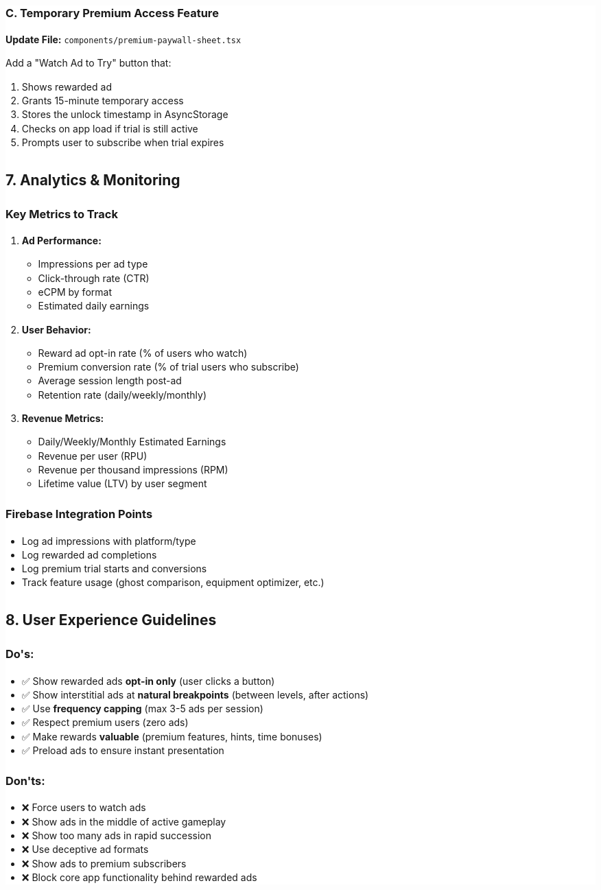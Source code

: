 ### C. Temporary Premium Access Feature

**Update File:** `components/premium-paywall-sheet.tsx`

Add a "Watch Ad to Try" button that:
1. Shows rewarded ad
2. Grants 15-minute temporary access
3. Stores the unlock timestamp in AsyncStorage
4. Checks on app load if trial is still active
5. Prompts user to subscribe when trial expires

## 7. Analytics & Monitoring

### Key Metrics to Track

1. **Ad Performance:**
   - Impressions per ad type
   - Click-through rate (CTR)
   - eCPM by format
   - Estimated daily earnings

2. **User Behavior:**
   - Reward ad opt-in rate (% of users who watch)
   - Premium conversion rate (% of trial users who subscribe)
   - Average session length post-ad
   - Retention rate (daily/weekly/monthly)

3. **Revenue Metrics:**
   - Daily/Weekly/Monthly Estimated Earnings
   - Revenue per user (RPU)
   - Revenue per thousand impressions (RPM)
   - Lifetime value (LTV) by user segment

### Firebase Integration Points

- Log ad impressions with platform/type
- Log rewarded ad completions
- Log premium trial starts and conversions
- Track feature usage (ghost comparison, equipment optimizer, etc.)

## 8. User Experience Guidelines

### Do's:
- ✅ Show rewarded ads **opt-in only** (user clicks a button)
- ✅ Show interstitial ads at **natural breakpoints** (between levels, after actions)
- ✅ Use **frequency capping** (max 3-5 ads per session)
- ✅ Respect premium users (zero ads)
- ✅ Make rewards **valuable** (premium features, hints, time bonuses)
- ✅ Preload ads to ensure instant presentation

### Don'ts:
- ❌ Force users to watch ads
- ❌ Show ads in the middle of active gameplay
- ❌ Show too many ads in rapid succession
- ❌ Use deceptive ad formats
- ❌ Show ads to premium subscribers
- ❌ Block core app functionality behind rewarded ads
